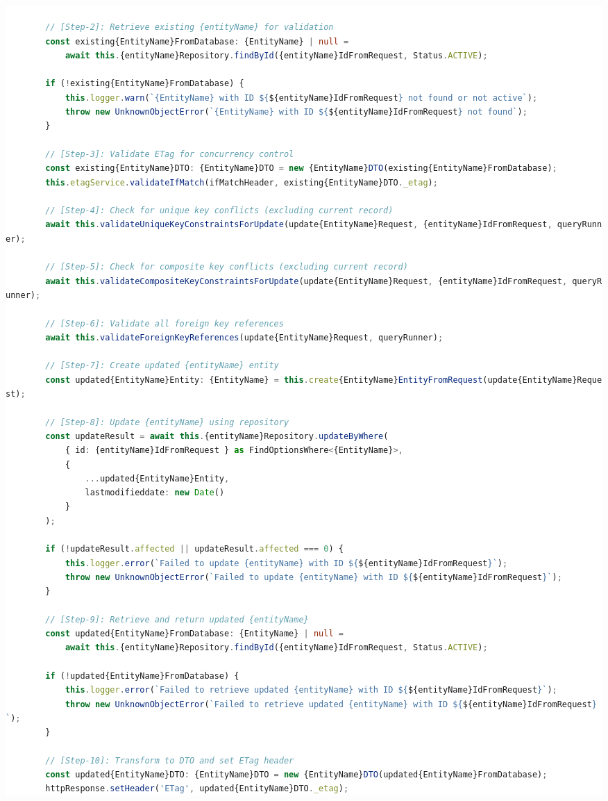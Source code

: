 ```typescript

        // [Step-2]: Retrieve existing {entityName} for validation
        const existing{EntityName}FromDatabase: {EntityName} | null = 
            await this.{entityName}Repository.findById({entityName}IdFromRequest, Status.ACTIVE);

        if (!existing{EntityName}FromDatabase) {
            this.logger.warn(`{EntityName} with ID ${${entityName}IdFromRequest} not found or not active`);
            throw new UnknownObjectError(`{EntityName} with ID ${${entityName}IdFromRequest} not found`);
        }

        // [Step-3]: Validate ETag for concurrency control
        const existing{EntityName}DTO: {EntityName}DTO = new {EntityName}DTO(existing{EntityName}FromDatabase);
        this.etagService.validateIfMatch(ifMatchHeader, existing{EntityName}DTO._etag);

        // [Step-4]: Check for unique key conflicts (excluding current record)
        await this.validateUniqueKeyConstraintsForUpdate(update{EntityName}Request, {entityName}IdFromRequest, queryRunner);

        // [Step-5]: Check for composite key conflicts (excluding current record)
        await this.validateCompositeKeyConstraintsForUpdate(update{EntityName}Request, {entityName}IdFromRequest, queryRunner);

        // [Step-6]: Validate all foreign key references
        await this.validateForeignKeyReferences(update{EntityName}Request, queryRunner);

        // [Step-7]: Create updated {entityName} entity
        const updated{EntityName}Entity: {EntityName} = this.create{EntityName}EntityFromRequest(update{EntityName}Request);

        // [Step-8]: Update {entityName} using repository
        const updateResult = await this.{entityName}Repository.updateByWhere(
            { id: {entityName}IdFromRequest } as FindOptionsWhere<{EntityName}>,
            {
                ...updated{EntityName}Entity,
                lastmodifieddate: new Date()
            }
        );

        if (!updateResult.affected || updateResult.affected === 0) {
            this.logger.error(`Failed to update {entityName} with ID ${${entityName}IdFromRequest}`);
            throw new UnknownObjectError(`Failed to update {entityName} with ID ${${entityName}IdFromRequest}`);
        }

        // [Step-9]: Retrieve and return updated {entityName}
        const updated{EntityName}FromDatabase: {EntityName} | null = 
            await this.{entityName}Repository.findById({entityName}IdFromRequest, Status.ACTIVE);

        if (!updated{EntityName}FromDatabase) {
            this.logger.error(`Failed to retrieve updated {entityName} with ID ${${entityName}IdFromRequest}`);
            throw new UnknownObjectError(`Failed to retrieve updated {entityName} with ID ${${entityName}IdFromRequest}`);
        }

        // [Step-10]: Transform to DTO and set ETag header
        const updated{EntityName}DTO: {EntityName}DTO = new {EntityName}DTO(updated{EntityName}FromDatabase);
        httpResponse.setHeader('ETag', updated{EntityName}DTO._etag);
```
